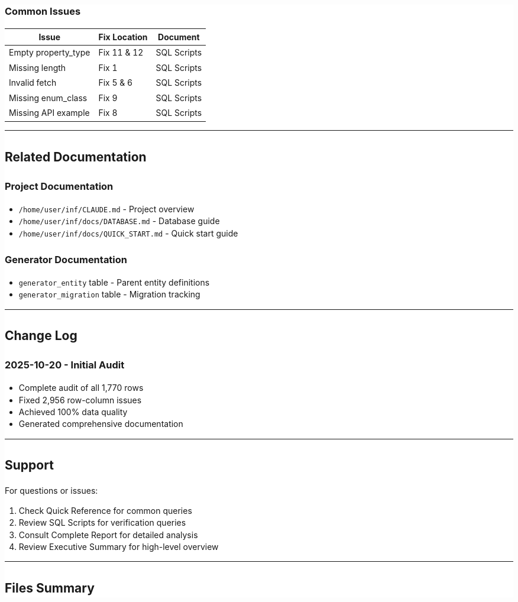 ### Common Issues

| Issue | Fix Location | Document |
|-------|--------------|----------|
| Empty property_type | Fix 11 & 12 | SQL Scripts |
| Missing length | Fix 1 | SQL Scripts |
| Invalid fetch | Fix 5 & 6 | SQL Scripts |
| Missing enum_class | Fix 9 | SQL Scripts |
| Missing API example | Fix 8 | SQL Scripts |

---

## Related Documentation

### Project Documentation
- `/home/user/inf/CLAUDE.md` - Project overview
- `/home/user/inf/docs/DATABASE.md` - Database guide
- `/home/user/inf/docs/QUICK_START.md` - Quick start guide

### Generator Documentation
- `generator_entity` table - Parent entity definitions
- `generator_migration` table - Migration tracking

---

## Change Log

### 2025-10-20 - Initial Audit
- Complete audit of all 1,770 rows
- Fixed 2,956 row-column issues
- Achieved 100% data quality
- Generated comprehensive documentation

---

## Support

For questions or issues:
1. Check Quick Reference for common queries
2. Review SQL Scripts for verification queries
3. Consult Complete Report for detailed analysis
4. Review Executive Summary for high-level overview

---

## Files Summary
